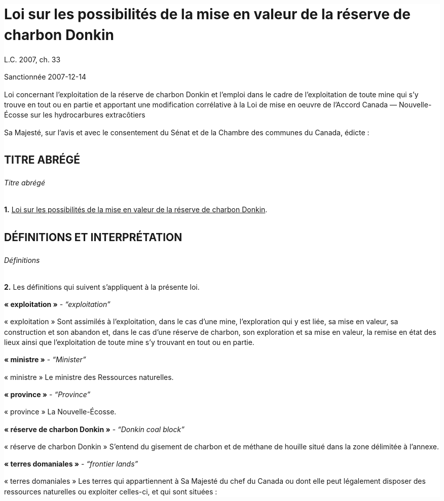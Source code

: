 # Loi sur les possibilités de la mise en valeur de la réserve de charbon Donkin

L.C. 2007, ch. 33

Sanctionnée 2007-12-14

Loi concernant l’exploitation de la réserve de charbon Donkin et l’emploi dans le cadre de l’exploitation de toute mine qui s’y trouve en tout ou en partie et apportant une modification corrélative à la Loi de mise en oeuvre de l’Accord Canada — Nouvelle-Écosse sur les hydrocarbures extracôtiers

Sa Majesté, sur l’avis et avec le consentement du Sénat et de la Chambre des communes du Canada, édicte :

## TITRE ABRÉGÉ

###### Titre abrégé

**1.** [Loi sur les possibilités de la mise en valeur de la réserve de charbon Donkin](/canada/fra/lois/D/D-3.9.md).

## DÉFINITIONS ET INTERPRÉTATION

###### Définitions

**2.** Les définitions qui suivent s’appliquent à la présente loi.

**« exploitation »** - _“exploitation”_

    

« exploitation » Sont assimilés à l’exploitation, dans le cas d’une mine, l’exploration qui y est liée, sa mise en valeur, sa construction et son abandon et, dans le cas d’une réserve de charbon, son exploration et sa mise en valeur, la remise en état des lieux ainsi que l’exploitation de toute mine s’y trouvant en tout ou en partie.

**« ministre »** - _“Minister”_

    

« ministre » Le ministre des Ressources naturelles.

**« province »** - _“Province”_

    

« province » La Nouvelle-Écosse.

**« réserve de charbon Donkin »** - _“Donkin coal block”_

    

« réserve de charbon Donkin » S’entend du gisement de charbon et de méthane de houille situé dans la zone délimitée à l’annexe.

**« terres domaniales »** - _“frontier lands”_

    

« terres domaniales » Les terres qui appartiennent à Sa Majesté du chef du Canada ou dont elle peut légalement disposer des ressources naturelles ou exploiter celles-ci, et qui sont situées :
